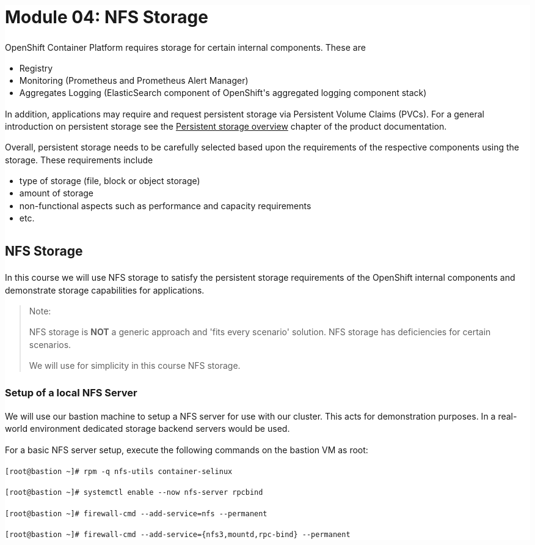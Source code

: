 # Module 04:  NFS Storage

OpenShift Container Platform requires storage for certain internal components. These are

- Registry
- Monitoring (Prometheus and Prometheus Alert Manager)
- Aggregates Logging (ElasticSearch component of OpenShift's aggregated logging component stack)

In addition, applications may require and request persistent storage via Persistent Volume Claims (PVCs).
For a general introduction on persistent storage see the [Persistent storage overview](https://docs.openshift.com/container-platform/4.2/storage/understanding-persistent-storage.html) chapter of the product documentation.

Overall, persistent storage needs to be carefully selected based upon the requirements of the respective components using the storage. These requirements include

- type of storage (file, block or object storage)
- amount of storage
- non-functional aspects such as performance and capacity requirements
- etc.

## NFS Storage

In this course we will use NFS storage to satisfy the persistent storage requirements of the OpenShift internal components and demonstrate storage capabilities for applications.

> Note:
> 
> NFS storage is **NOT** a generic approach and 'fits every scenario' solution. NFS storage has deficiencies for certain scenarios.
> 
> We will use for simplicity in this course NFS storage.

### Setup of a local NFS Server

We will use our bastion machine to setup a NFS server for use with our cluster. This acts for demonstration purposes. In a real-world environment dedicated storage backend servers would be used.

For a basic NFS server setup, execute the following commands on the bastion VM as root:

```
[root@bastion ~]# rpm -q nfs-utils container-selinux
```

```
[root@bastion ~]# systemctl enable --now nfs-server rpcbind
```

```
[root@bastion ~]# firewall-cmd --add-service=nfs --permanent
```

```
[root@bastion ~]# firewall-cmd --add-service={nfs3,mountd,rpc-bind} --permanent
```
